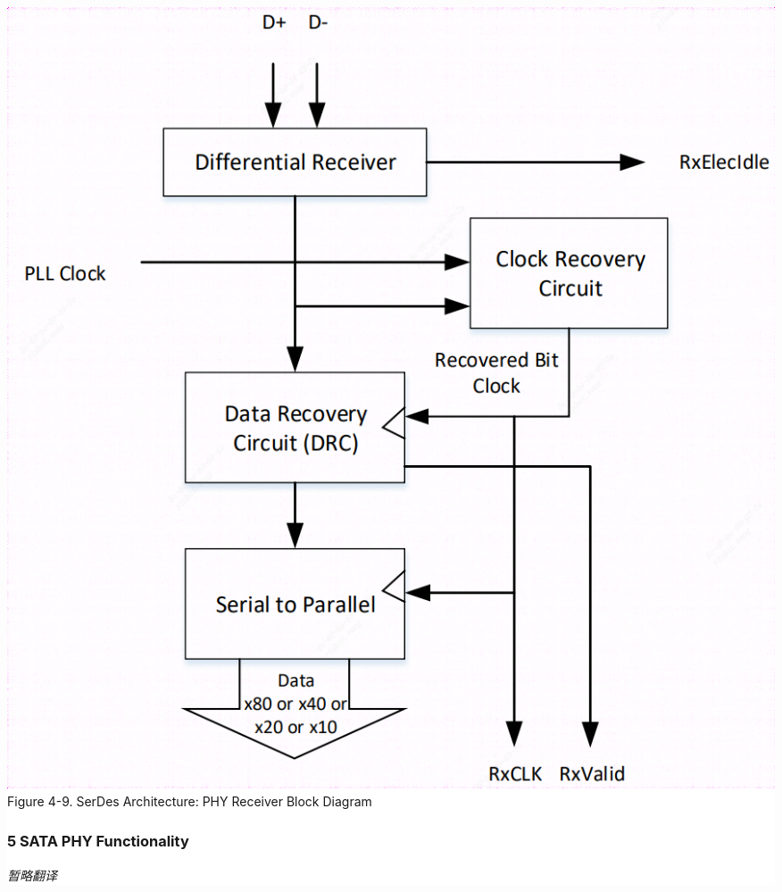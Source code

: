 ![](PIPE_Img/Fig4_9.PNG)
                   Figure 4-9. SerDes Architecture: PHY Receiver Block Diagram




### 5 SATA PHY Functionality

*暂略翻译*
